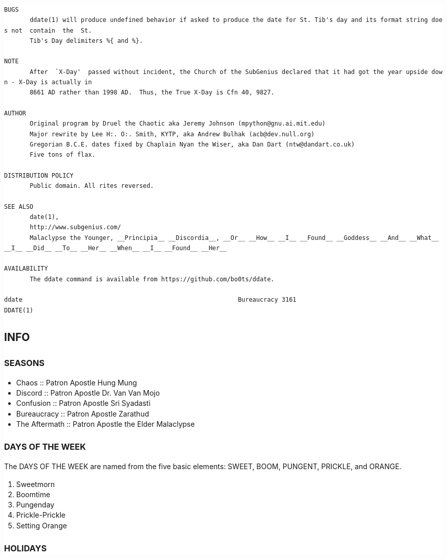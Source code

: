     BUGS
           ddate(1) will produce undefined behavior if asked to produce the date for St. Tib's day and its format string does not  contain  the  St.
           Tib's Day delimiters %{ and %}.
    
    NOTE
           After  `X-Day'  passed without incident, the Church of the SubGenius declared that it had got the year upside down - X-Day is actually in
           8661 AD rather than 1998 AD.  Thus, the True X-Day is Cfn 40, 9827.
    
    AUTHOR
           Original program by Druel the Chaotic aka Jeremy Johnson (mpython@gnu.ai.mit.edu)
           Major rewrite by Lee H:. O:. Smith, KYTP, aka Andrew Bulhak (acb@dev.null.org)
           Gregorian B.C.E. dates fixed by Chaplain Nyan the Wiser, aka Dan Dart (ntw@dandart.co.uk)
           Five tons of flax.
    
    DISTRIBUTION POLICY
           Public domain. All rites reversed.
    
    SEE ALSO
           date(1),
           http://www.subgenius.com/
           Malaclypse the Younger, __Principia__ __Discordia__, __Or__ __How__ __I__ __Found__ __Goddess__ __And__ __What__ __I__ __Did__ __To__ __Her__ __When__ __I__ __Found__ __Her__
    
    AVAILABILITY
           The ddate command is available from https://github.com/bo0ts/ddate.
    
    ddate                                                           Bureaucracy 3161                                                        DDATE(1)

## INFO

### SEASONS

   - Chaos :: Patron Apostle Hung Mung
   - Discord :: Patron Apostle Dr. Van Van Mojo
   - Confusion :: Patron Apostle Sri Syadasti
   - Bureaucracy :: Patron Apostle Zarathud
   - The Aftermath :: Patron Apostle the Elder Malaclypse
   
### DAYS OF THE WEEK

   The DAYS OF THE WEEK are named from the five basic elements: SWEET,
   BOOM, PUNGENT, PRICKLE, and ORANGE.

   1.  Sweetmorn                       
   2.  Boomtime                        
   3.  Pungenday                       
   4.  Prickle-Prickle                 
   5.  Setting Orange
                     
### HOLIDAYS
